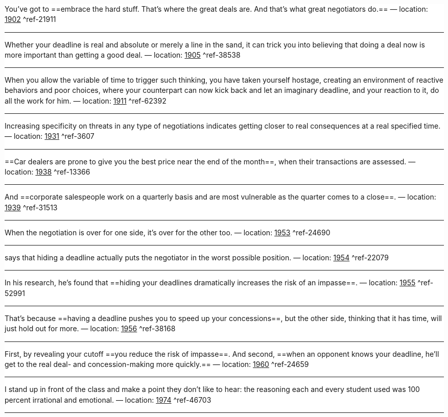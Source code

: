 You’ve got to ==embrace the hard stuff. That’s where the great deals are. And that’s what great negotiators do.== — location: [1902](kindle://book?action=open&asin=B014DUR7L2&location=1902) ^ref-21911

---
Whether your deadline is real and absolute or merely a line in the sand, it can trick you into believing that doing a deal now is more important than getting a good deal. — location: [1905](kindle://book?action=open&asin=B014DUR7L2&location=1905) ^ref-38538

---
When you allow the variable of time to trigger such thinking, you have taken yourself hostage, creating an environment of reactive behaviors and poor choices, where your counterpart can now kick back and let an imaginary deadline, and your reaction to it, do all the work for him. — location: [1911](kindle://book?action=open&asin=B014DUR7L2&location=1911) ^ref-62392

---
Increasing specificity on threats in any type of negotiations indicates getting closer to real consequences at a real specified time. — location: [1931](kindle://book?action=open&asin=B014DUR7L2&location=1931) ^ref-3607

---
==Car dealers are prone to give you the best price near the end of the month==, when their transactions are assessed. — location: [1938](kindle://book?action=open&asin=B014DUR7L2&location=1938) ^ref-13366

---
And ==corporate salespeople work on a quarterly basis and are most vulnerable as the quarter comes to a close==. — location: [1939](kindle://book?action=open&asin=B014DUR7L2&location=1939) ^ref-31513

---
When the negotiation is over for one side, it’s over for the other too. — location: [1953](kindle://book?action=open&asin=B014DUR7L2&location=1953) ^ref-24690

---
says that hiding a deadline actually puts the negotiator in the worst possible position. — location: [1954](kindle://book?action=open&asin=B014DUR7L2&location=1954) ^ref-22079

---
In his research, he’s found that ==hiding your deadlines dramatically increases the risk of an impasse==. — location: [1955](kindle://book?action=open&asin=B014DUR7L2&location=1955) ^ref-52991

---
That’s because ==having a deadline pushes you to speed up your concessions==, but the other side, thinking that it has time, will just hold out for more. — location: [1956](kindle://book?action=open&asin=B014DUR7L2&location=1956) ^ref-38168

---
First, by revealing your cutoff ==you reduce the risk of impasse==. And second, ==when an opponent knows your deadline, he’ll get to the real deal- and concession-making more quickly.== — location: [1960](kindle://book?action=open&asin=B014DUR7L2&location=1960) ^ref-24659

---
I stand up in front of the class and make a point they don’t like to hear: the reasoning each and every student used was 100 percent irrational and emotional. — location: [1974](kindle://book?action=open&asin=B014DUR7L2&location=1974) ^ref-46703

---